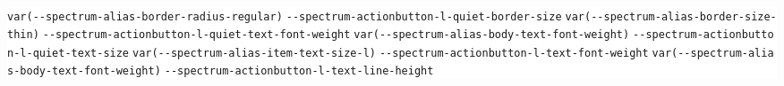 <td class="spectrum-Table-cell">
<code>var(--spectrum-alias-border-radius-regular)</code>
</td>

</tr>

<tr class="spectrum-Table-row">

<td class="spectrum-Table-cell">
<code>--spectrum-actionbutton-l-quiet-border-size</code>
</td>

<td class="spectrum-Table-cell">
<code>var(--spectrum-alias-border-size-thin)</code>
</td>

</tr>

<tr class="spectrum-Table-row">

<td class="spectrum-Table-cell">
<code>--spectrum-actionbutton-l-quiet-text-font-weight</code>
</td>

<td class="spectrum-Table-cell">
<code>var(--spectrum-alias-body-text-font-weight)</code>
</td>

</tr>

<tr class="spectrum-Table-row">

<td class="spectrum-Table-cell">
<code>--spectrum-actionbutton-l-quiet-text-size</code>
</td>

<td class="spectrum-Table-cell">
<code>var(--spectrum-alias-item-text-size-l)</code>
</td>

</tr>

<tr class="spectrum-Table-row">

<td class="spectrum-Table-cell">
<code>--spectrum-actionbutton-l-text-font-weight</code>
</td>

<td class="spectrum-Table-cell">
<code>var(--spectrum-alias-body-text-font-weight)</code>
</td>

</tr>

<tr class="spectrum-Table-row">

<td class="spectrum-Table-cell">
<code>--spectrum-actionbutton-l-text-line-height</code>
</td>
